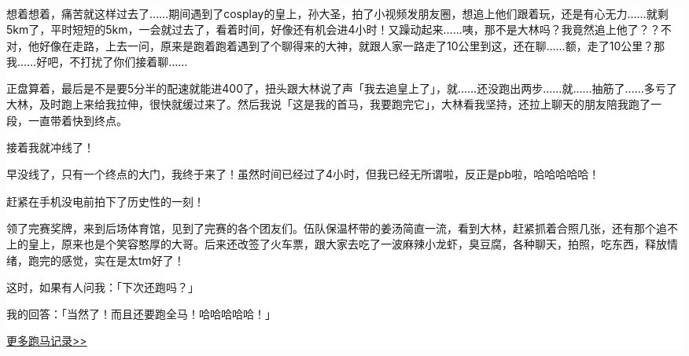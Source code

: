 想着想着，痛苦就这样过去了……期间遇到了cosplay的皇上，孙大圣，拍了小视频发朋友圈，想追上他们跟着玩，还是有心无力……就剩5km了，平时短短的5km，一会就过去了，看着时间，好像还有机会进4小时！又躁动起来……咦，那不是大林吗？我竟然追上他了？？不对，他好像在走路，上去一问，原来是跑着跑着遇到了个聊得来的大神，就跟人家一路走了10公里到这，还在聊……额，走了10公里？那我……好吧，不打扰了你们接着聊……

正盘算着，最后是不是要5分半的配速就能进400了，扭头跟大林说了声「我去追皇上了」，就……还没跑出两步……就……抽筋了……多亏了大林，及时跑上来给我拉伸，很快就缓过来了。然后我说「这是我的首马，我要跑完它」，大林看我坚持，还拉上聊天的朋友陪我跑了一段，一直带着快到终点。

接着我就冲线了！

早没线了，只有一个终点的大门，我终于来了！虽然时间已经过了4小时，但我已经无所谓啦，反正是pb啦，哈哈哈哈哈！

赶紧在手机没电前拍下了历史性的一刻！

领了完赛奖牌，来到后场体育馆，见到了完赛的各个团友们。伍队保温杯带的姜汤简直一流，看到大林，赶紧抓着合照几张，还有那个追不上的皇上，原来也是个笑容憨厚的大哥。后来还改签了火车票，跟大家去吃了一波麻辣小龙虾，臭豆腐，各种聊天，拍照，吃东西，释放情绪，跑完的感觉，实在是太tm好了！

这时，如果有人问我：「下次还跑吗？」

我的回答：「当然了！而且还要跑全马！哈哈哈哈哈！」


[<u>更多跑马记录>></u>](/runningabout/marathon-records.html)

[metro]:{{site.img_url}}{{page.url|remove:".html"}}/metro.jpg?v=1
[metro_2]:{{site.img_url}}{{page.url|remove:".html"}}/metro_2.jpg?v=1
[hotel]:{{site.img_url}}{{page.url|remove:".html"}}/hotel.jpg?v=1
[helong_gymnasium]:{{site.img_url}}{{page.url|remove:".html"}}/helong_gymnasium.jpg?v=1
[vista]:{{site.img_url}}{{page.url|remove:".html"}}/vista.jpg?v=1
[taipinglaojie]:{{site.img_url}}{{page.url|remove:".html"}}/taipinglaojie.jpg?v=1
[taipinglaojie_2]:{{site.img_url}}{{page.url|remove:".html"}}/taipinglaojie_2.jpg?v=1
[taipinglaojie_map]:{{site.img_url}}{{page.url|remove:".html"}}/taipinglaojie_map.jpg?v=1
[3R_arrive]:{{site.img_url}}{{page.url|remove:".html"}}/3R_arrive.jpg?v=1
[3R_lunch]:{{site.img_url}}{{page.url|remove:".html"}}/3R_lunch.jpg?v=1
[shrimp]:{{site.img_url}}{{page.url|remove:".html"}}/shrimp.jpg?v=1
[3R_dufujiangge]:{{site.img_url}}{{page.url|remove:".html"}}/3R_dufujiangge.jpg?v=1
[weather]:{{site.img_url}}{{page.url|remove:".html"}}/weather.jpg?v=1
[pumpkin_lantern]:{{site.img_url}}{{page.url|remove:".html"}}/pumpkin_lantern.jpg?v=1
[pumpkin_lantern2]:{{site.img_url}}{{page.url|remove:".html"}}/pumpkin_lantern2.jpg?v=1
[makeup]:{{site.img_url}}{{page.url|remove:".html"}}/makeup.jpg?v=1
[before_out]:{{site.img_url}}{{page.url|remove:".html"}}/before_out.jpg?v=1
[before_in]:{{site.img_url}}{{page.url|remove:".html"}}/before_in.jpg?v=1
[3R_start]:{{site.img_url}}{{page.url|remove:".html"}}/3R_start.jpg?v=1
[startdoor]:{{site.img_url}}{{page.url|remove:".html"}}/startdoor.jpg?v=1
[anyi]:{{site.img_url}}{{page.url|remove:".html"}}/anyi.jpg?v=1
[3R_end]:{{site.img_url}}{{page.url|remove:".html"}}/3R_end.jpg?v=1
[certificate]:{{site.img_url}}{{page.url|remove:".html"}}/certificate.jpg?v=1
[track]:{{site.img_url}}{{page.url|remove:".html"}}/track.jpg?v=1
[choudoufu]:{{site.img_url}}{{page.url|remove:".html"}}/choudoufu.jpg?v=1
[move]:{{site.img_url}}{{page.url|remove:".html"}}/move.jpg?v=1
[tired]:{{site.img_url}}{{page.url|remove:".html"}}/tired.jpg?v=1
[enjoy]:{{site.img_url}}{{page.url|remove:".html"}}/enjoy.jpg?v=1
[enddoor]:{{site.img_url}}{{page.url|remove:".html"}}/enddoor.jpg?v=1
[mao]:{{site.img_url}}{{page.url|remove:".html"}}/mao.jpg?v=1
[mao2]:{{site.img_url}}{{page.url|remove:".html"}}/mao2.jpg?v=1
[msg]:{{site.img_url}}{{page.url|remove:".html"}}/msg.png?v=1
[medal]:{{site.img_url}}{{page.url|remove:".html"}}/medal.jpg?v=1
[dalin]:{{site.img_url}}{{page.url|remove:".html"}}/dalin.jpg?v=1
[cos_emperor]:{{site.img_url}}{{page.url|remove:".html"}}/cos_emperor.jpg?v=1
[fish]:{{site.img_url}}{{page.url|remove:".html"}}/fish.jpg?v=1
[crayfish]:{{site.img_url}}{{page.url|remove:".html"}}/crayfish.jpg?v=1
[oldsoldier]:{{site.img_url}}{{page.url|remove:".html"}}/oldsoldier.jpg?v=1
[mango]:{{site.img_url}}{{page.url|remove:".html"}}/mango.jpg?v=1

